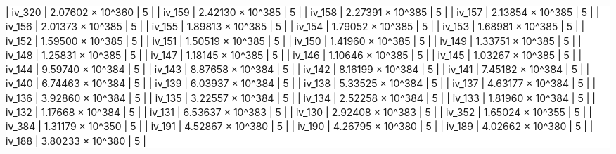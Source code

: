| iv_320 | 2.07602 × 10^360 | 5 |
| iv_159 | 2.42130 × 10^385 | 5 |
| iv_158 | 2.27391 × 10^385 | 5 |
| iv_157 | 2.13854 × 10^385 | 5 |
| iv_156 | 2.01373 × 10^385 | 5 |
| iv_155 | 1.89813 × 10^385 | 5 |
| iv_154 | 1.79052 × 10^385 | 5 |
| iv_153 | 1.68981 × 10^385 | 5 |
| iv_152 | 1.59500 × 10^385 | 5 |
| iv_151 | 1.50519 × 10^385 | 5 |
| iv_150 | 1.41960 × 10^385 | 5 |
| iv_149 | 1.33751 × 10^385 | 5 |
| iv_148 | 1.25831 × 10^385 | 5 |
| iv_147 | 1.18145 × 10^385 | 5 |
| iv_146 | 1.10646 × 10^385 | 5 |
| iv_145 | 1.03267 × 10^385 | 5 |
| iv_144 | 9.59740 × 10^384 | 5 |
| iv_143 | 8.87658 × 10^384 | 5 |
| iv_142 | 8.16199 × 10^384 | 5 |
| iv_141 | 7.45182 × 10^384 | 5 |
| iv_140 | 6.74463 × 10^384 | 5 |
| iv_139 | 6.03937 × 10^384 | 5 |
| iv_138 | 5.33525 × 10^384 | 5 |
| iv_137 | 4.63177 × 10^384 | 5 |
| iv_136 | 3.92860 × 10^384 | 5 |
| iv_135 | 3.22557 × 10^384 | 5 |
| iv_134 | 2.52258 × 10^384 | 5 |
| iv_133 | 1.81960 × 10^384 | 5 |
| iv_132 | 1.17668 × 10^384 | 5 |
| iv_131 | 6.53637 × 10^383 | 5 |
| iv_130 | 2.92408 × 10^383 | 5 |
| iv_352 | 1.65024 × 10^355 | 5 |
| iv_384 | 1.31179 × 10^350 | 5 |
| iv_191 | 4.52867 × 10^380 | 5 |
| iv_190 | 4.26795 × 10^380 | 5 |
| iv_189 | 4.02662 × 10^380 | 5 |
| iv_188 | 3.80233 × 10^380 | 5 |